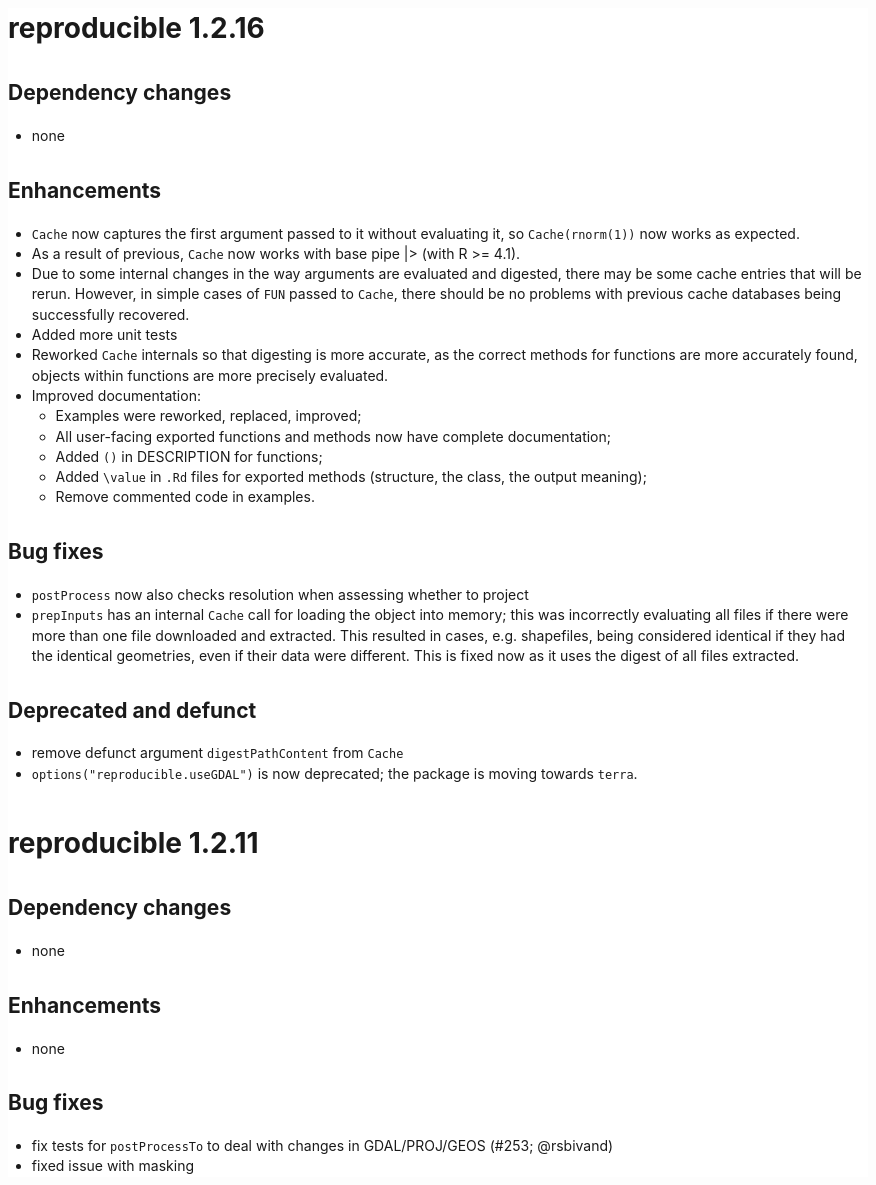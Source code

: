 
# reproducible 1.2.16

## Dependency changes
- none

## Enhancements
- `Cache` now captures the first argument passed to it without evaluating it, so `Cache(rnorm(1))` now works as expected.
- As a result of previous, `Cache` now works with base pipe |> (with R >= 4.1). 
- Due to some internal changes in the way arguments are evaluated and digested, there may be some cache entries that will be rerun. However, in simple cases of `FUN` passed to `Cache`, there should be no problems with previous cache databases being successfully recovered. 
- Added more unit tests
- Reworked `Cache` internals so that digesting is more accurate, as the correct methods for functions are more accurately found, objects within functions are more precisely evaluated.
- Improved documentation:
  - Examples were reworked, replaced, improved;
  - All user-facing exported functions and methods now have complete documentation;
  - Added `()` in DESCRIPTION for functions;
  - Added `\value` in `.Rd` files for exported methods (structure, the class, the output meaning);
  - Remove commented code in examples.

## Bug fixes
- `postProcess` now also checks resolution when assessing whether to project 
- `prepInputs` has an internal `Cache` call for loading the object into memory; this was incorrectly evaluating all files if there were more than one file downloaded and extracted. This resulted in cases, e.g. shapefiles, being considered identical if they had the identical geometries, even if their data were different. This is fixed now as it uses the digest of all files extracted.

## Deprecated and defunct
- remove defunct argument `digestPathContent` from `Cache`
- `options("reproducible.useGDAL")` is now deprecated; the package is moving towards `terra`. 

# reproducible 1.2.11

## Dependency changes
- none

## Enhancements
- none

## Bug fixes
- fix tests for `postProcessTo` to deal with changes in GDAL/PROJ/GEOS (#253; @rsbivand)
- fixed issue with masking
